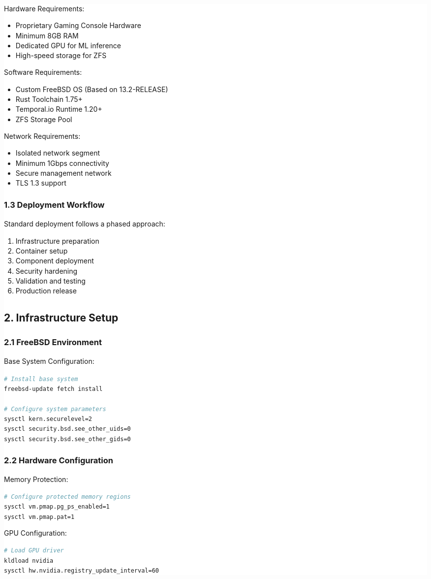 Hardware Requirements:
- Proprietary Gaming Console Hardware
- Minimum 8GB RAM
- Dedicated GPU for ML inference
- High-speed storage for ZFS

Software Requirements:
- Custom FreeBSD OS (Based on 13.2-RELEASE)
- Rust Toolchain 1.75+
- Temporal.io Runtime 1.20+
- ZFS Storage Pool

Network Requirements:
- Isolated network segment
- Minimum 1Gbps connectivity
- Secure management network
- TLS 1.3 support

### 1.3 Deployment Workflow

Standard deployment follows a phased approach:
1. Infrastructure preparation
2. Container setup
3. Component deployment
4. Security hardening
5. Validation and testing
6. Production release

## 2. Infrastructure Setup

### 2.1 FreeBSD Environment

Base System Configuration:
```bash
# Install base system
freebsd-update fetch install

# Configure system parameters
sysctl kern.securelevel=2
sysctl security.bsd.see_other_uids=0
sysctl security.bsd.see_other_gids=0
```

### 2.2 Hardware Configuration

Memory Protection:
```bash
# Configure protected memory regions
sysctl vm.pmap.pg_ps_enabled=1
sysctl vm.pmap.pat=1
```

GPU Configuration:
```bash
# Load GPU driver
kldload nvidia
sysctl hw.nvidia.registry_update_interval=60
```
